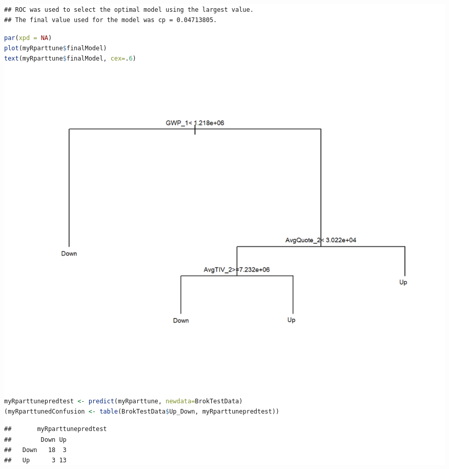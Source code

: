     ## ROC was used to select the optimal model using the largest value.
    ## The final value used for the model was cp = 0.04713805.

``` r
par(xpd = NA) 
plot(myRparttune$finalModel)
text(myRparttune$finalModel, cex=.6)
```

![](Images/image28.jpg)

``` r
myRparttunepredtest <- predict(myRparttune, newdata=BrokTestData)
(myRparttunedConfusion <- table(BrokTestData$Up_Down, myRparttunepredtest))
```

    ##       myRparttunepredtest
    ##        Down Up
    ##   Down   18  3
    ##   Up      3 13

